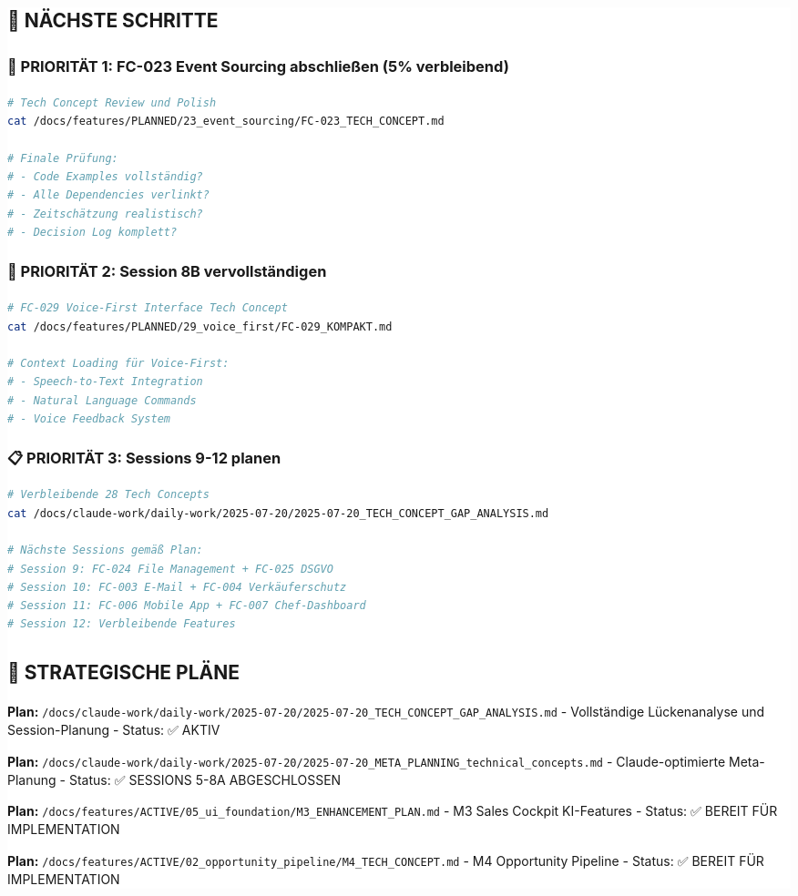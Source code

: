 
## 🔧 NÄCHSTE SCHRITTE

### 🚨 PRIORITÄT 1: FC-023 Event Sourcing abschließen (5% verbleibend)
```bash
# Tech Concept Review und Polish
cat /docs/features/PLANNED/23_event_sourcing/FC-023_TECH_CONCEPT.md

# Finale Prüfung:
# - Code Examples vollständig?
# - Alle Dependencies verlinkt?
# - Zeitschätzung realistisch?
# - Decision Log komplett?
```

### 🎯 PRIORITÄT 2: Session 8B vervollständigen
```bash
# FC-029 Voice-First Interface Tech Concept
cat /docs/features/PLANNED/29_voice_first/FC-029_KOMPAKT.md

# Context Loading für Voice-First:
# - Speech-to-Text Integration
# - Natural Language Commands
# - Voice Feedback System
```

### 📋 PRIORITÄT 3: Sessions 9-12 planen
```bash
# Verbleibende 28 Tech Concepts
cat /docs/claude-work/daily-work/2025-07-20/2025-07-20_TECH_CONCEPT_GAP_ANALYSIS.md

# Nächste Sessions gemäß Plan:
# Session 9: FC-024 File Management + FC-025 DSGVO
# Session 10: FC-003 E-Mail + FC-004 Verkäuferschutz
# Session 11: FC-006 Mobile App + FC-007 Chef-Dashboard
# Session 12: Verbleibende Features
```

## 🚀 STRATEGISCHE PLÄNE

**Plan:** `/docs/claude-work/daily-work/2025-07-20/2025-07-20_TECH_CONCEPT_GAP_ANALYSIS.md` - Vollständige Lückenanalyse und Session-Planung - Status: ✅ AKTIV

**Plan:** `/docs/claude-work/daily-work/2025-07-20/2025-07-20_META_PLANNING_technical_concepts.md` - Claude-optimierte Meta-Planung - Status: ✅ SESSIONS 5-8A ABGESCHLOSSEN

**Plan:** `/docs/features/ACTIVE/05_ui_foundation/M3_ENHANCEMENT_PLAN.md` - M3 Sales Cockpit KI-Features - Status: ✅ BEREIT FÜR IMPLEMENTATION

**Plan:** `/docs/features/ACTIVE/02_opportunity_pipeline/M4_TECH_CONCEPT.md` - M4 Opportunity Pipeline - Status: ✅ BEREIT FÜR IMPLEMENTATION
